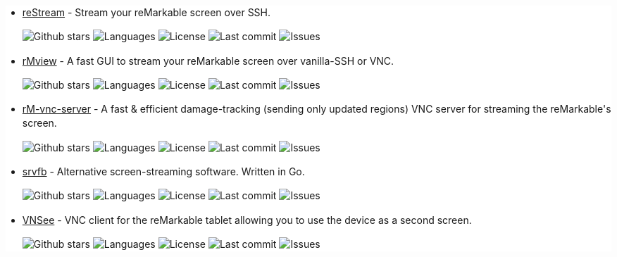 - [reStream](https://github.com/rien/reStream) - Stream your reMarkable screen over SSH.
  

  ![Github stars](https://shields.io/github/stars/rien/reStream?style=social)
  ![Languages](https://shields.io/github/languages/top/rien/reStream)
  ![License](https://shields.io/github/license/rien/reStream)
  ![Last commit](https://shields.io/github/last-commit/rien/reStream)
  ![Issues](https://shields.io/github/issues/rien/reStream)
  
- [rMview](https://github.com/bordaigorl/rmview) - A fast GUI to stream your reMarkable screen over vanilla-SSH or VNC.
  

  ![Github stars](https://shields.io/github/stars/bordaigorl/rmview?style=social)
  ![Languages](https://shields.io/github/languages/top/bordaigorl/rmview)
  ![License](https://shields.io/github/license/bordaigorl/rmview)
  ![Last commit](https://shields.io/github/last-commit/bordaigorl/rmview)
  ![Issues](https://shields.io/github/issues/bordaigorl/rmview)
  
- [rM-vnc-server](https://github.com/peter-sa/rM-vnc-server) - A fast & efficient damage-tracking (sending only updated regions) VNC server for streaming the reMarkable's screen.
  

  ![Github stars](https://shields.io/github/stars/peter-sa/rM-vnc-server?style=social)
  ![Languages](https://shields.io/github/languages/top/peter-sa/rM-vnc-server)
  ![License](https://shields.io/github/license/peter-sa/rM-vnc-server)
  ![Last commit](https://shields.io/github/last-commit/peter-sa/rM-vnc-server)
  ![Issues](https://shields.io/github/issues/peter-sa/rM-vnc-server)
  
- [srvfb](https://github.com/merovius/srvfb) - Alternative screen-streaming software. Written in Go.
  

  ![Github stars](https://shields.io/github/stars/merovius/srvfb?style=social)
  ![Languages](https://shields.io/github/languages/top/merovius/srvfb)
  ![License](https://shields.io/github/license/merovius/srvfb)
  ![Last commit](https://shields.io/github/last-commit/merovius/srvfb)
  ![Issues](https://shields.io/github/issues/merovius/srvfb)
  
- [VNSee](https://github.com/matteodelabre/vnsee) - VNC client for the reMarkable tablet allowing you to use the device as a second screen.
  

  ![Github stars](https://shields.io/github/stars/matteodelabre/vnsee?style=social)
  ![Languages](https://shields.io/github/languages/top/matteodelabre/vnsee)
  ![License](https://shields.io/github/license/matteodelabre/vnsee)
  ![Last commit](https://shields.io/github/last-commit/matteodelabre/vnsee)
  ![Issues](https://shields.io/github/issues/matteodelabre/vnsee)
  